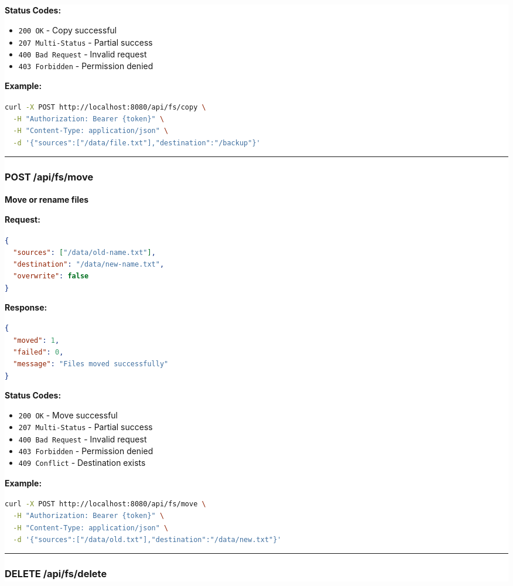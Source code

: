 **Status Codes:**
- `200 OK` - Copy successful
- `207 Multi-Status` - Partial success
- `400 Bad Request` - Invalid request
- `403 Forbidden` - Permission denied

**Example:**
```bash
curl -X POST http://localhost:8080/api/fs/copy \
  -H "Authorization: Bearer {token}" \
  -H "Content-Type: application/json" \
  -d '{"sources":["/data/file.txt"],"destination":"/backup"}'
```

---

### POST /api/fs/move

**Move or rename files**

**Request:**
```json
{
  "sources": ["/data/old-name.txt"],
  "destination": "/data/new-name.txt",
  "overwrite": false
}
```

**Response:**
```json
{
  "moved": 1,
  "failed": 0,
  "message": "Files moved successfully"
}
```

**Status Codes:**
- `200 OK` - Move successful
- `207 Multi-Status` - Partial success
- `400 Bad Request` - Invalid request
- `403 Forbidden` - Permission denied
- `409 Conflict` - Destination exists

**Example:**
```bash
curl -X POST http://localhost:8080/api/fs/move \
  -H "Authorization: Bearer {token}" \
  -H "Content-Type: application/json" \
  -d '{"sources":["/data/old.txt"],"destination":"/data/new.txt"}'
```

---

### DELETE /api/fs/delete
